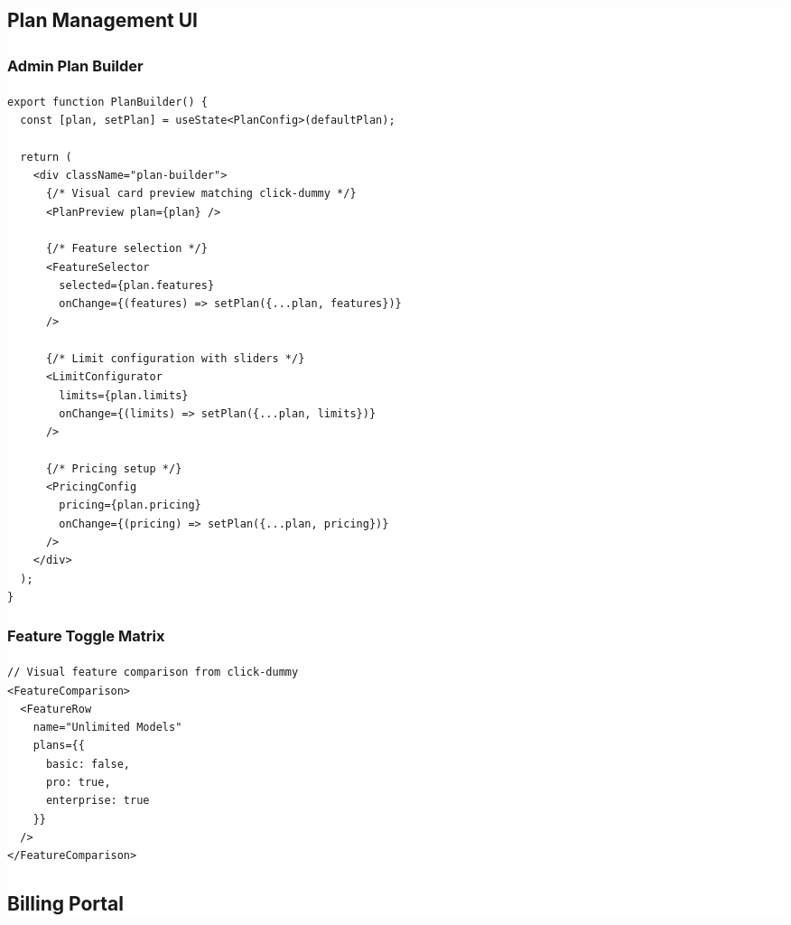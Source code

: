 ## Plan Management UI

### Admin Plan Builder
```tsx
export function PlanBuilder() {
  const [plan, setPlan] = useState<PlanConfig>(defaultPlan);
  
  return (
    <div className="plan-builder">
      {/* Visual card preview matching click-dummy */}
      <PlanPreview plan={plan} />
      
      {/* Feature selection */}
      <FeatureSelector
        selected={plan.features}
        onChange={(features) => setPlan({...plan, features})}
      />
      
      {/* Limit configuration with sliders */}
      <LimitConfigurator
        limits={plan.limits}
        onChange={(limits) => setPlan({...plan, limits})}
      />
      
      {/* Pricing setup */}
      <PricingConfig
        pricing={plan.pricing}
        onChange={(pricing) => setPlan({...plan, pricing})}
      />
    </div>
  );
}
```

### Feature Toggle Matrix
```tsx
// Visual feature comparison from click-dummy
<FeatureComparison>
  <FeatureRow
    name="Unlimited Models"
    plans={{
      basic: false,
      pro: true,
      enterprise: true
    }}
  />
</FeatureComparison>
```

## Billing Portal
